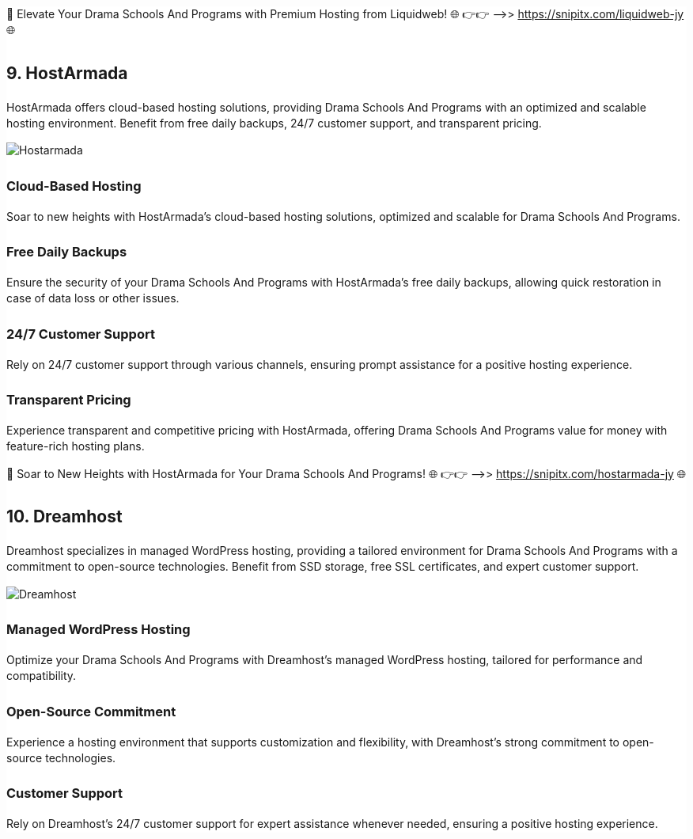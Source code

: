 🚀 Elevate Your Drama Schools And Programs with Premium Hosting from Liquidweb! 🌐
👉👉 -->> https://snipitx.com/liquidweb-jy 🌐

## 9. HostArmada

HostArmada offers cloud-based hosting solutions, providing Drama Schools And Programs with an optimized and scalable hosting environment. Benefit from free daily backups, 24/7 customer support, and transparent pricing.

![Hostarmada](https://i.imgur.com/KFbdf3o.jpeg "Hostarmada Hosting")

### Cloud-Based Hosting
Soar to new heights with HostArmada’s cloud-based hosting solutions, optimized and scalable for Drama Schools And Programs.

### Free Daily Backups
Ensure the security of your Drama Schools And Programs with HostArmada’s free daily backups, allowing quick restoration in case of data loss or other issues.

### 24/7 Customer Support
Rely on 24/7 customer support through various channels, ensuring prompt assistance for a positive hosting experience.

### Transparent Pricing
Experience transparent and competitive pricing with HostArmada, offering Drama Schools And Programs value for money with feature-rich hosting plans.

🚀 Soar to New Heights with HostArmada for Your Drama Schools And Programs! 🌐
👉👉 -->> https://snipitx.com/hostarmada-jy 🌐

## 10. Dreamhost

Dreamhost specializes in managed WordPress hosting, providing a tailored environment for Drama Schools And Programs with a commitment to open-source technologies. Benefit from SSD storage, free SSL certificates, and expert customer support.

![Dreamhost](https://i.imgur.com/rXIg8ip.jpeg "Dreamhost Hosting")

### Managed WordPress Hosting
Optimize your Drama Schools And Programs with Dreamhost’s managed WordPress hosting, tailored for performance and compatibility.

### Open-Source Commitment
Experience a hosting environment that supports customization and flexibility, with Dreamhost’s strong commitment to open-source technologies.

### Customer Support
Rely on Dreamhost’s 24/7 customer support for expert assistance whenever needed, ensuring a positive hosting experience.
